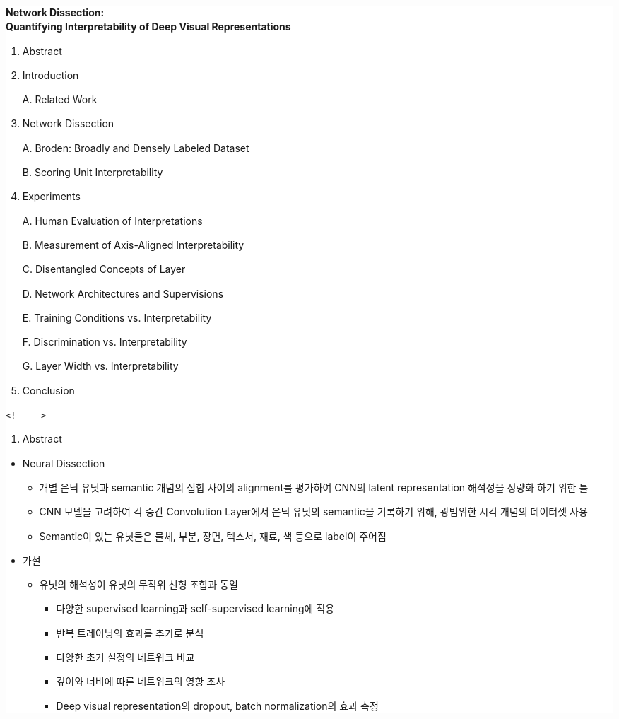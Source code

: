 **Network Dissection:\
Quantifying Interpretability of Deep Visual Representations**

1.  Abstract

2.  Introduction

    A.  Related Work

3.  Network Dissection

    A.  Broden: Broadly and Densely Labeled Dataset

    B.  Scoring Unit Interpretability

4.  Experiments

    A.  Human Evaluation of Interpretations

    B.  Measurement of Axis-Aligned Interpretability

    C.  Disentangled Concepts of Layer

    D.  Network Architectures and Supervisions

    E.  Training Conditions vs. Interpretability

    F.  Discrimination vs. Interpretability

    G.  Layer Width vs. Interpretability

5.  Conclusion

```{=html}
<!-- -->
```
1.  Abstract

-   Neural Dissection

    -   개별 은닉 유닛과 semantic 개념의 집합 사이의 alignment를
        평가하여 CNN의 latent representation 해석성을 정량화 하기 위한
        틀

    -   CNN 모델을 고려하여 각 중간 Convolution Layer에서 은닉 유닛의
        semantic을 기록하기 위해, 광범위한 시각 개념의 데이터셋 사용

    -   Semantic이 있는 유닛들은 물체, 부분, 장면, 텍스쳐, 재료, 색
        등으로 label이 주어짐

-   가설

    -   유닛의 해석성이 유닛의 무작위 선형 조합과 동일

        -   다양한 supervised learning과 self-supervised learning에 적용

        -   반복 트레이닝의 효과를 추가로 분석

        -   다양한 초기 설정의 네트워크 비교

        -   깊이와 너비에 따른 네트워크의 영향 조사

        -   Deep visual representation의 dropout, batch normalization의
            효과 측정

